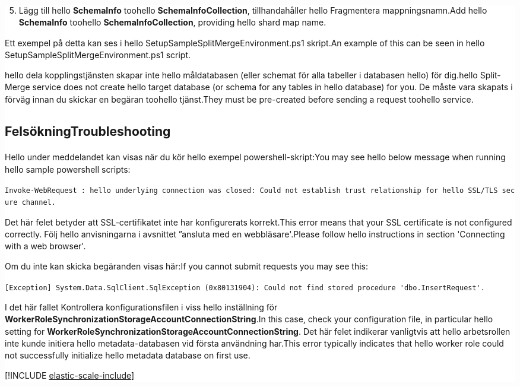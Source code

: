 5. <span data-ttu-id="fbc7a-261">Lägg till hello **SchemaInfo** toohello **SchemaInfoCollection**, tillhandahåller hello Fragmentera mappningsnamn.</span><span class="sxs-lookup"><span data-stu-id="fbc7a-261">Add hello **SchemaInfo** toohello **SchemaInfoCollection**, providing hello shard map name.</span></span>

<span data-ttu-id="fbc7a-262">Ett exempel på detta kan ses i hello SetupSampleSplitMergeEnvironment.ps1 skript.</span><span class="sxs-lookup"><span data-stu-id="fbc7a-262">An example of this can be seen in hello SetupSampleSplitMergeEnvironment.ps1 script.</span></span>

<span data-ttu-id="fbc7a-263">hello dela kopplingstjänsten skapar inte hello måldatabasen (eller schemat för alla tabeller i databasen hello) för dig.</span><span class="sxs-lookup"><span data-stu-id="fbc7a-263">hello Split-Merge service does not create hello target database (or schema for any tables in hello database) for you.</span></span> <span data-ttu-id="fbc7a-264">De måste vara skapats i förväg innan du skickar en begäran toohello tjänst.</span><span class="sxs-lookup"><span data-stu-id="fbc7a-264">They must be pre-created before sending a request toohello service.</span></span>

## <a name="troubleshooting"></a><span data-ttu-id="fbc7a-265">Felsökning</span><span class="sxs-lookup"><span data-stu-id="fbc7a-265">Troubleshooting</span></span>
<span data-ttu-id="fbc7a-266">Hello under meddelandet kan visas när du kör hello exempel powershell-skript:</span><span class="sxs-lookup"><span data-stu-id="fbc7a-266">You may see hello below message when running hello sample powershell scripts:</span></span>

   ```
   Invoke-WebRequest : hello underlying connection was closed: Could not establish trust relationship for hello SSL/TLS secure channel.
   ```

<span data-ttu-id="fbc7a-267">Det här felet betyder att SSL-certifikatet inte har konfigurerats korrekt.</span><span class="sxs-lookup"><span data-stu-id="fbc7a-267">This error means that your SSL certificate is not configured correctly.</span></span> <span data-ttu-id="fbc7a-268">Följ hello anvisningarna i avsnittet ”ansluta med en webbläsare'.</span><span class="sxs-lookup"><span data-stu-id="fbc7a-268">Please follow hello instructions in section 'Connecting with a web browser'.</span></span>

<span data-ttu-id="fbc7a-269">Om du inte kan skicka begäranden visas här:</span><span class="sxs-lookup"><span data-stu-id="fbc7a-269">If you cannot submit requests you may see this:</span></span>

```
[Exception] System.Data.SqlClient.SqlException (0x80131904): Could not find stored procedure 'dbo.InsertRequest'. 
```

<span data-ttu-id="fbc7a-270">I det här fallet Kontrollera konfigurationsfilen i viss hello inställning för **WorkerRoleSynchronizationStorageAccountConnectionString**.</span><span class="sxs-lookup"><span data-stu-id="fbc7a-270">In this case, check your configuration file, in particular hello setting for **WorkerRoleSynchronizationStorageAccountConnectionString**.</span></span> <span data-ttu-id="fbc7a-271">Det här felet indikerar vanligtvis att hello arbetsrollen inte kunde initiera hello metadata-databasen vid första användning har.</span><span class="sxs-lookup"><span data-stu-id="fbc7a-271">This error typically indicates that hello worker role could not successfully initialize hello metadata database on first use.</span></span> 

[!INCLUDE [elastic-scale-include](../../includes/elastic-scale-include.md)]


[1]: ./media/sql-database-elastic-scale-configure-deploy-split-and-merge/allowed-services.png
[2]: ./media/sql-database-elastic-scale-configure-deploy-split-and-merge/manage.png
[3]: ./media/sql-database-elastic-scale-configure-deploy-split-and-merge/staging.png
[4]: ./media/sql-database-elastic-scale-configure-deploy-split-and-merge/upload.png
[5]: ./media/sql-database-elastic-scale-configure-deploy-split-and-merge/storage.png

